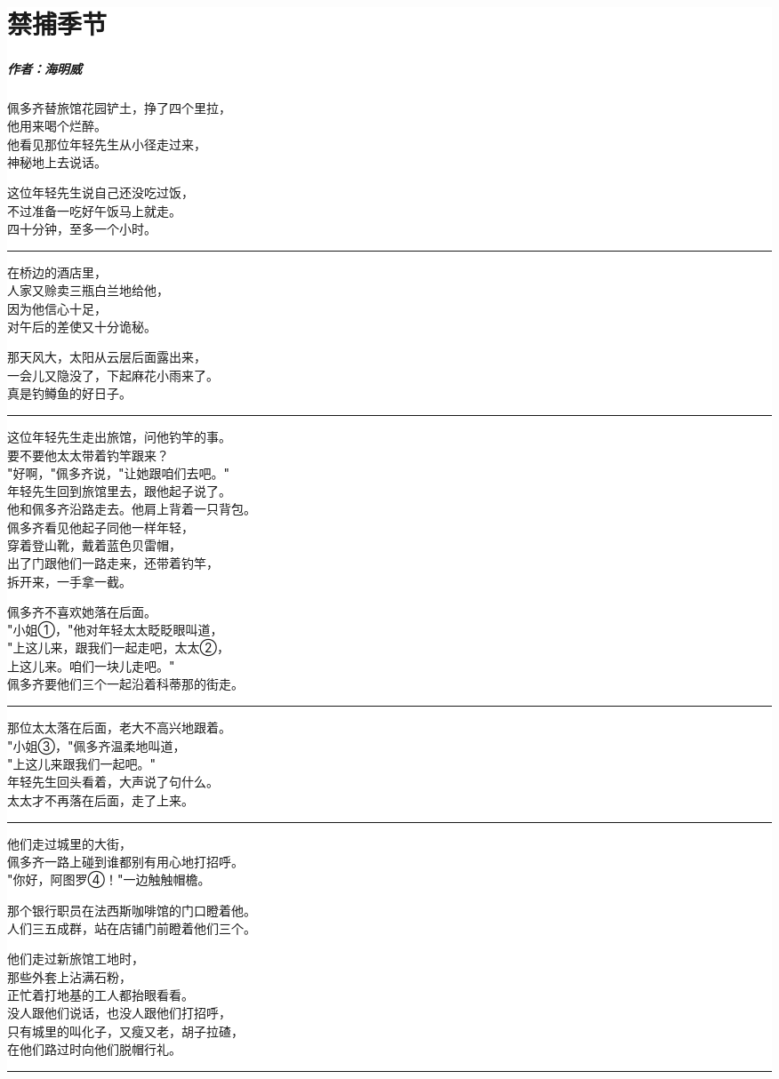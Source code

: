 ﻿# 禁捕季节
##### 作者：海明威
佩多齐替旅馆花园铲土，挣了四个里拉，  
他用来喝个烂醉。  
他看见那位年轻先生从小径走过来，  
神秘地上去说话。

这位年轻先生说自己还没吃过饭，  
不过准备一吃好午饭马上就走。  
四十分钟，至多一个小时。

---
在桥边的酒店里，  
人家又赊卖三瓶白兰地给他，  
因为他信心十足，  
对午后的差使又十分诡秘。

那天风大，太阳从云层后面露出来，  
一会儿又隐没了，下起麻花小雨来了。  
真是钓鳟鱼的好日子。

---
这位年轻先生走出旅馆，问他钓竿的事。  
要不要他太太带着钓竿跟来？  
"好啊，"佩多齐说，"让她跟咱们去吧。"  
年轻先生回到旅馆里去，跟他起子说了。  
他和佩多齐沿路走去。他肩上背着一只背包。  
佩多齐看见他起子同他一样年轻，  
穿着登山靴，戴着蓝色贝雷帽，  
出了门跟他们一路走来，还带着钓竿，  
拆开来，一手拿一截。

佩多齐不喜欢她落在后面。  
"小姐①，"他对年轻太太眨眨眼叫道，  
"上这儿来，跟我们一起走吧，太太②，  
上这儿来。咱们一块儿走吧。"  
佩多齐要他们三个一起沿着科蒂那的街走。

---
那位太太落在后面，老大不高兴地跟着。  
"小姐③，"佩多齐温柔地叫道，  
"上这儿来跟我们一起吧。"  
年轻先生回头看着，大声说了句什么。  
太太才不再落在后面，走了上来。

---
他们走过城里的大街，  
佩多齐一路上碰到谁都别有用心地打招呼。  
"你好，阿图罗④！"一边触触帽檐。

那个银行职员在法西斯咖啡馆的门口瞪着他。  
人们三五成群，站在店铺门前瞪着他们三个。

他们走过新旅馆工地时，  
那些外套上沾满石粉，  
正忙着打地基的工人都抬眼看看。  
没人跟他们说话，也没人跟他们打招呼，  
只有城里的叫化子，又瘦又老，胡子拉碴，  
在他们路过时向他们脱帽行礼。

---